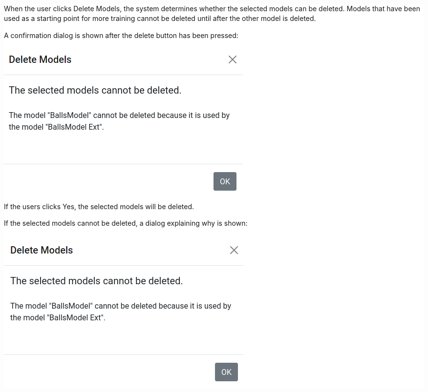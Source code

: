 When the user clicks Delete Models, the system determines whether the selected
models can be deleted. Models that have been used as a starting point for more
training cannot be deleted until after the other model is deleted.

A confirmation dialog is shown after the delete button has been pressed:

<img src="images/delete_models_are_you_sure.png">

If the users clicks Yes, the selected models will be deleted.

If the selected models cannot be deleted, a dialog explaining why is shown:

<img src="images/models_cannot_be_deleted.png">

